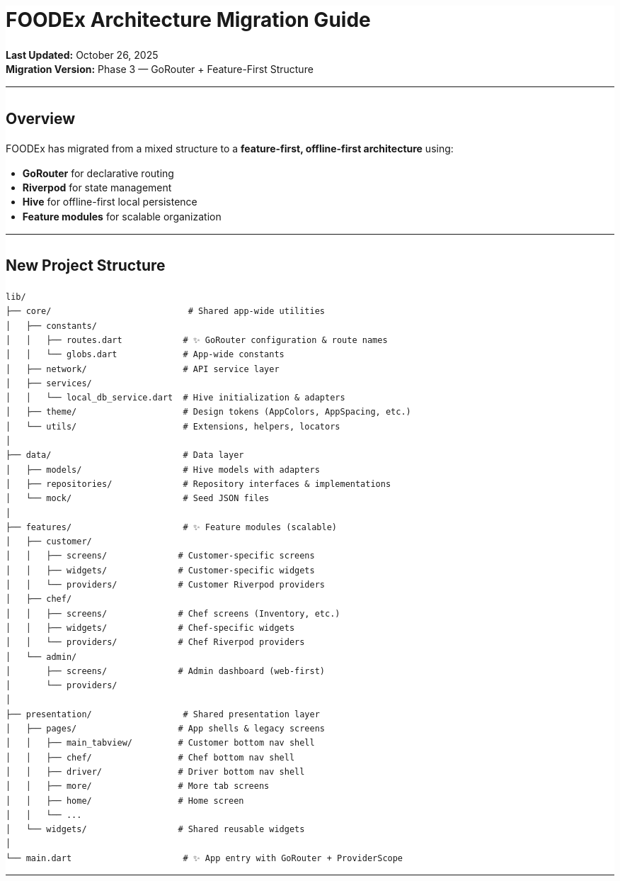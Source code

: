 # FOODEx Architecture Migration Guide

**Last Updated:** October 26, 2025  
**Migration Version:** Phase 3 — GoRouter + Feature-First Structure

---

## Overview

FOODEx has migrated from a mixed structure to a **feature-first, offline-first architecture** using:
- **GoRouter** for declarative routing
- **Riverpod** for state management  
- **Hive** for offline-first local persistence  
- **Feature modules** for scalable organization

---

## New Project Structure

```
lib/
├── core/                           # Shared app-wide utilities
│   ├── constants/
│   │   ├── routes.dart            # ✨ GoRouter configuration & route names
│   │   └── globs.dart             # App-wide constants
│   ├── network/                   # API service layer
│   ├── services/
│   │   └── local_db_service.dart  # Hive initialization & adapters
│   ├── theme/                     # Design tokens (AppColors, AppSpacing, etc.)
│   └── utils/                     # Extensions, helpers, locators
│
├── data/                          # Data layer
│   ├── models/                    # Hive models with adapters
│   ├── repositories/              # Repository interfaces & implementations
│   └── mock/                      # Seed JSON files
│
├── features/                      # ✨ Feature modules (scalable)
│   ├── customer/
│   │   ├── screens/              # Customer-specific screens
│   │   ├── widgets/              # Customer-specific widgets
│   │   └── providers/            # Customer Riverpod providers
│   ├── chef/
│   │   ├── screens/              # Chef screens (Inventory, etc.)
│   │   ├── widgets/              # Chef-specific widgets
│   │   └── providers/            # Chef Riverpod providers
│   └── admin/
│       ├── screens/              # Admin dashboard (web-first)
│       └── providers/
│
├── presentation/                  # Shared presentation layer
│   ├── pages/                    # App shells & legacy screens
│   │   ├── main_tabview/         # Customer bottom nav shell
│   │   ├── chef/                 # Chef bottom nav shell
│   │   ├── driver/               # Driver bottom nav shell
│   │   ├── more/                 # More tab screens
│   │   ├── home/                 # Home screen
│   │   └── ...
│   └── widgets/                  # Shared reusable widgets
│
└── main.dart                      # ✨ App entry with GoRouter + ProviderScope
```

---